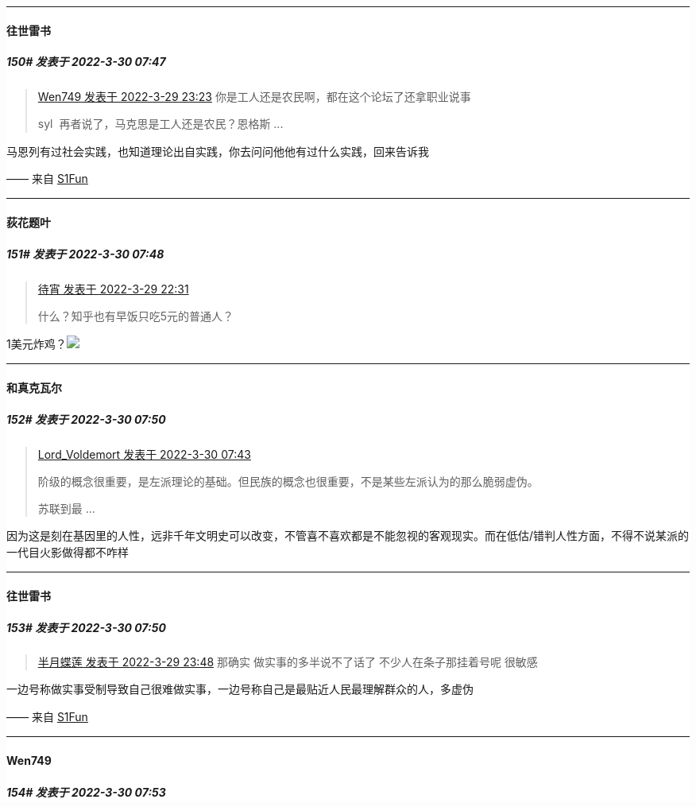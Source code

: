 *****

####  往世雷书  
##### 150#       发表于 2022-3-30 07:47

<blockquote><a href="httphttps://bbs.saraba1st.com/2b/forum.php?mod=redirect&amp;goto=findpost&amp;pid=55237751&amp;ptid=2060726" target="_blank">Wen749 发表于 2022-3-29 23:23</a>
你是工人还是农民啊，都在这个论坛了还拿职业说事

syl  再者说了，马克思是工人还是农民？恩格斯 ...</blockquote>
马恩列有过社会实践，也知道理论出自实践，你去问问他他有过什么实践，回来告诉我

—— 来自 [S1Fun](https://s1fun.koalcat.com)



*****

####  荻花题叶  
##### 151#       发表于 2022-3-30 07:48

<blockquote><a href="httphttps://bbs.saraba1st.com/2b/forum.php?mod=redirect&amp;goto=findpost&amp;pid=55236868&amp;ptid=2060726" target="_blank">待宵 发表于 2022-3-29 22:31</a>

什么？知乎也有早饭只吃5元的普通人？</blockquote>
1美元炸鸡？<img src="https://static.saraba1st.com/image/smiley/face2017/065.png" referrerpolicy="no-referrer">

*****

####  和真克瓦尔  
##### 152#       发表于 2022-3-30 07:50

<blockquote><a href="httphttps://bbs.saraba1st.com/2b/forum.php?mod=redirect&amp;goto=findpost&amp;pid=55239926&amp;ptid=2060726" target="_blank">Lord_Voldemort 发表于 2022-3-30 07:43</a>

阶级的概念很重要，是左派理论的基础。但民族的概念也很重要，不是某些左派认为的那么脆弱虚伪。

苏联到最 ...</blockquote>
因为这是刻在基因里的人性，远非千年文明史可以改变，不管喜不喜欢都是不能忽视的客观现实。而在低估/错判人性方面，不得不说某派的一代目火影做得都不咋样

*****

####  往世雷书  
##### 153#       发表于 2022-3-30 07:50

<blockquote><a href="httphttps://bbs.saraba1st.com/2b/forum.php?mod=redirect&amp;goto=findpost&amp;pid=55238085&amp;ptid=2060726" target="_blank">半月蝶莲 发表于 2022-3-29 23:48</a>
那确实 做实事的多半说不了话了 不少人在条子那挂着号呢 很敏感</blockquote>
一边号称做实事受制导致自己很难做实事，一边号称自己是最贴近人民最理解群众的人，多虚伪

—— 来自 [S1Fun](https://s1fun.koalcat.com)

*****

####  Wen749  
##### 154#       发表于 2022-3-30 07:53
